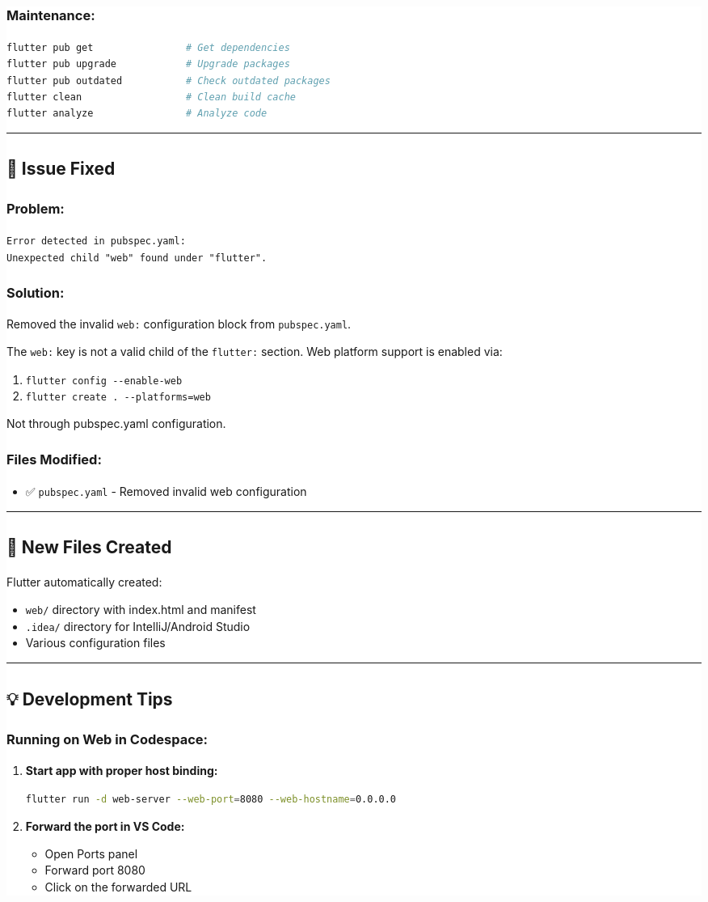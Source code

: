 ### Maintenance:
```bash
flutter pub get                # Get dependencies
flutter pub upgrade            # Upgrade packages
flutter pub outdated           # Check outdated packages
flutter clean                  # Clean build cache
flutter analyze                # Analyze code
```

---

## 🐛 Issue Fixed

### Problem:
```
Error detected in pubspec.yaml:
Unexpected child "web" found under "flutter".
```

### Solution:
Removed the invalid `web:` configuration block from `pubspec.yaml`.

The `web:` key is not a valid child of the `flutter:` section. Web platform support is enabled via:
1. `flutter config --enable-web`
2. `flutter create . --platforms=web`

Not through pubspec.yaml configuration.

### Files Modified:
- ✅ `pubspec.yaml` - Removed invalid web configuration

---

## 📁 New Files Created

Flutter automatically created:
- `web/` directory with index.html and manifest
- `.idea/` directory for IntelliJ/Android Studio
- Various configuration files

---

## 💡 Development Tips

### Running on Web in Codespace:

1. **Start app with proper host binding:**
   ```bash
   flutter run -d web-server --web-port=8080 --web-hostname=0.0.0.0
   ```

2. **Forward the port in VS Code:**
   - Open Ports panel
   - Forward port 8080
   - Click on the forwarded URL
